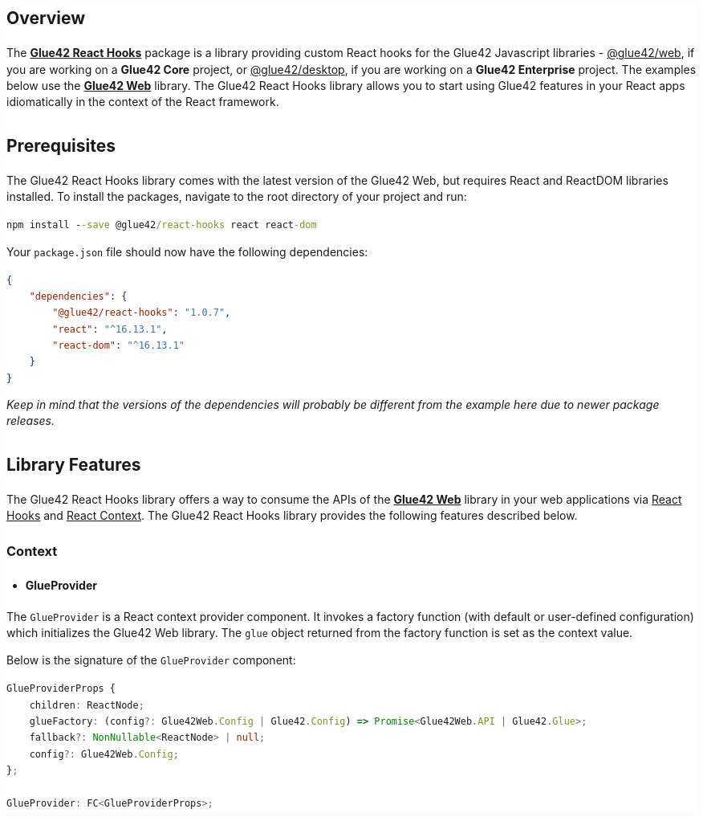 ## Overview

The [**Glue42 React Hooks**](https://www.npmjs.com/package/@glue42/react-hooks) package is a library providing custom React hooks for the Glue42 Javascript libraries - [@glue42/web](../../../../reference/core/latest/glue42%20web/index.html), if you are working on a **Glue42 Core** project, or [@glue42/desktop](../../../../reference/glue/latest/glue/index.html), if you are working on a **Glue42 Enterprise** project. The examples below use the [**Glue42 Web**](../../../../reference/core/latest/glue42%20web/index.html) library. The Glue42 React Hooks library allows you to start using Glue42 features in your React apps idiomatically in the context of the React framework.

## Prerequisites

The Glue42 React Hooks library comes with the latest version of the Glue42 Web, but requires React and ReactDOM libraries installed. To install the packages, navigate to the root directory of your project and run:

```cmd
npm install --save @glue42/react-hooks react react-dom
```

Your `package.json` file should now have the following dependencies:

```json
{
    "dependencies": {
        "@glue42/react-hooks": "1.0.7",
        "react": "^16.13.1",
        "react-dom": "^16.13.1"
    }
}
```

*Keep in mind that the versions of the dependencies will probably be different from the example here due to newer package releases.*

## Library Features

The Glue42 React Hooks library offers a way to consume the APIs of the [**Glue42 Web**](../../../../reference/core/latest/glue42%20web/index.html) library in your web applications via [React Hooks](https://reactjs.org/docs/hooks-intro.html) and [React Context](https://reactjs.org/docs/context.html). The Glue42 React Hooks library provides the following features described below.

### Context

- #### GlueProvider

The `GlueProvider` is a React context provider component. It invokes a factory function (with default or user-defined configuration) which initializes the Glue42 Web library. The `glue` object returned from the factory function is set as the context value.

Below is the signature of the `GlueProvider` component:

```typescript
GlueProviderProps {
    children: ReactNode;
    glueFactory: (config?: Glue42Web.Config | Glue42.Config) => Promise<Glue42Web.API | Glue42.Glue>;
    fallback?: NonNullable<ReactNode> | null;
    config?: Glue42Web.Config;
};

GlueProvider: FC<GlueProviderProps>;
```
